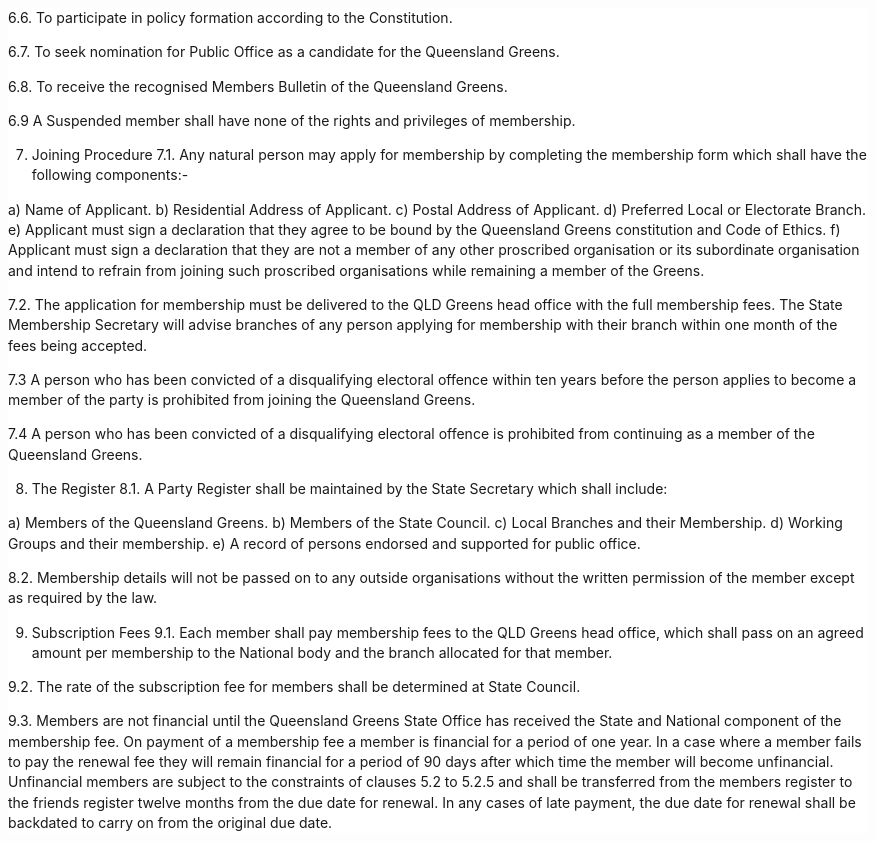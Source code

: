 6.6. To participate in policy formation according to the Constitution.
 
6.7. To seek nomination for Public Office as a candidate for the Queensland Greens.
 
6.8. To receive the recognised Members Bulletin of the Queensland Greens.
 
6.9 A Suspended member shall have none of the rights and privileges of membership. 
 
7. Joining Procedure
7.1. Any natural person may apply for membership by completing the membership form which shall have the following components:-
 
a) Name of Applicant.
b) Residential Address of Applicant.
c) Postal Address of Applicant.
d) Preferred Local or Electorate Branch.
e) Applicant must sign a declaration that they agree to be bound by the Queensland Greens constitution and Code of Ethics.
f) Applicant must sign a declaration that they are not a member of any other proscribed organisation or its subordinate organisation and intend to refrain from joining such proscribed organisations while remaining a member of the Greens.
 
7.2. The application for membership must be delivered to the QLD Greens head office with the full membership fees. The State Membership Secretary will advise branches of any person applying for membership with their branch within one month of the fees being accepted.
 
7.3 A person who has been convicted of a disqualifying electoral offence within ten years before the person applies to become a member of the party is prohibited from joining the Queensland Greens.
 
7.4 A person who has been convicted of a disqualifying electoral offence is prohibited from continuing as a member of the Queensland Greens. 
 
8. The Register
8.1. A Party Register shall be maintained by the State Secretary which shall include:
 
a) Members of the Queensland Greens.
b) Members of the State Council.
c) Local Branches and their Membership.
d) Working Groups and their membership.
e) A record of persons endorsed and supported for public office.
 
8.2. Membership details will not be passed on to any outside organisations without the written permission of the member except as required by the law. 
 
9. Subscription Fees
9.1. Each member shall pay membership fees to the QLD Greens head office, which shall pass on an agreed amount per membership to the National body and the branch allocated for that member.
 
9.2. The rate of the subscription fee for members shall be determined at State Council.
 
9.3. Members are not financial until the Queensland Greens State Office has received the State and National component of the membership fee. On payment of a membership fee a member is financial for a period of one year. In a case where a member fails to pay the renewal fee they will remain financial for a period of 90 days after which time the member will become unfinancial. Unfinancial members are subject to the constraints of clauses 5.2 to 5.2.5 and shall be transferred from the members register to the friends register twelve months from the due date for renewal. In any cases of late payment, the due date for renewal shall be backdated to carry on from the original due date.
 